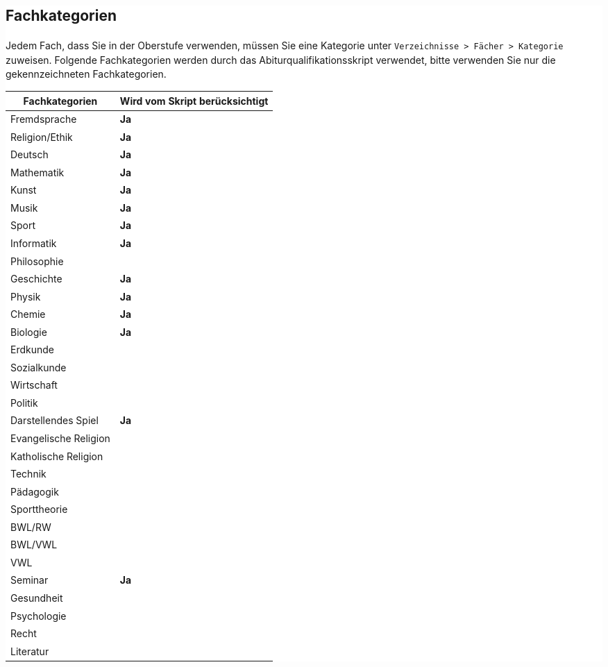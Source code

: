 ## Fachkategorien
Jedem Fach, dass Sie in der Oberstufe verwenden, müssen Sie eine Kategorie unter ```Verzeichnisse > Fächer > Kategorie``` zuweisen.
Folgende Fachkategorien werden durch das Abiturqualifikationsskript verwendet, bitte verwenden Sie nur die gekennzeichneten Fachkategorien.

|Fachkategorien|Wird vom Skript berücksichtigt|
|--|--|
|Fremdsprache|**Ja**|
|Religion/Ethik|**Ja**|
|Deutsch|**Ja**|
|Mathematik|**Ja**|
|Kunst|**Ja**|
|Musik|**Ja**|
|Sport|**Ja**|
|Informatik|**Ja**|
|Philosophie||
|Geschichte|**Ja**|
|Physik|**Ja**|
|Chemie|**Ja**|
|Biologie|**Ja**|
|Erdkunde||
|Sozialkunde||
|Wirtschaft||
|Politik||
|Darstellendes Spiel|**Ja**|
|Evangelische Religion||
|Katholische Religion||
|Technik||
|Pädagogik||
|Sporttheorie||
|BWL/RW||
|BWL/VWL||
|VWL||
|Seminar|**Ja**|
|Gesundheit||
|Psychologie||
|Recht||
|Literatur|||
